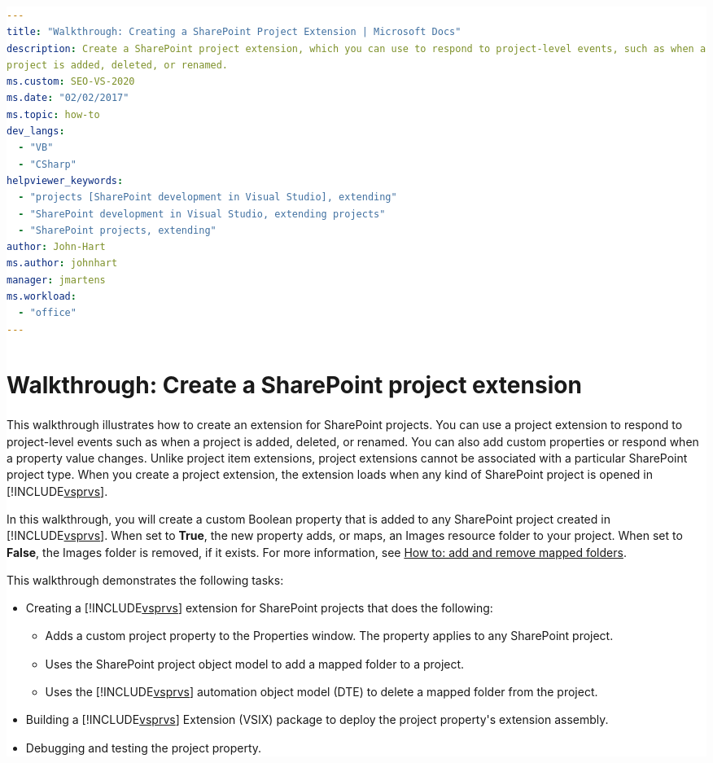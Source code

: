 ```yaml
---
title: "Walkthrough: Creating a SharePoint Project Extension | Microsoft Docs"
description: Create a SharePoint project extension, which you can use to respond to project-level events, such as when a project is added, deleted, or renamed.
ms.custom: SEO-VS-2020
ms.date: "02/02/2017"
ms.topic: how-to
dev_langs:
  - "VB"
  - "CSharp"
helpviewer_keywords:
  - "projects [SharePoint development in Visual Studio], extending"
  - "SharePoint development in Visual Studio, extending projects"
  - "SharePoint projects, extending"
author: John-Hart
ms.author: johnhart
manager: jmartens
ms.workload:
  - "office"
---
```

# Walkthrough: Create a SharePoint project extension
  This walkthrough illustrates how to create an extension for SharePoint projects. You can use a project extension to respond to project-level events such as when a project is added, deleted, or renamed. You can also add custom properties or respond when a property value changes. Unlike project item extensions, project extensions cannot be associated with a particular SharePoint project type. When you create a project extension, the extension loads when any kind of SharePoint project is opened in [!INCLUDE[vsprvs](../sharepoint/includes/vsprvs-md.md)].

 In this walkthrough, you will create a custom Boolean property that is added to any SharePoint project created in [!INCLUDE[vsprvs](../sharepoint/includes/vsprvs-md.md)]. When set to **True**, the new property adds, or maps, an Images resource folder to your project. When set to **False**, the Images folder is removed, if it exists. For more information, see [How to: add and remove mapped folders](../sharepoint/how-to-add-and-remove-mapped-folders.md).

 This walkthrough demonstrates the following tasks:

- Creating a [!INCLUDE[vsprvs](../sharepoint/includes/vsprvs-md.md)] extension for SharePoint projects that does the following:

  - Adds a custom project property to the Properties window. The property applies to any SharePoint project.

  - Uses the SharePoint project object model to add a mapped folder to a project.

  - Uses the [!INCLUDE[vsprvs](../sharepoint/includes/vsprvs-md.md)] automation object model (DTE) to delete a mapped folder from the project.

- Building a [!INCLUDE[vsprvs](../sharepoint/includes/vsprvs-md.md)] Extension (VSIX) package to deploy the project property's extension assembly.

- Debugging and testing the project property.
